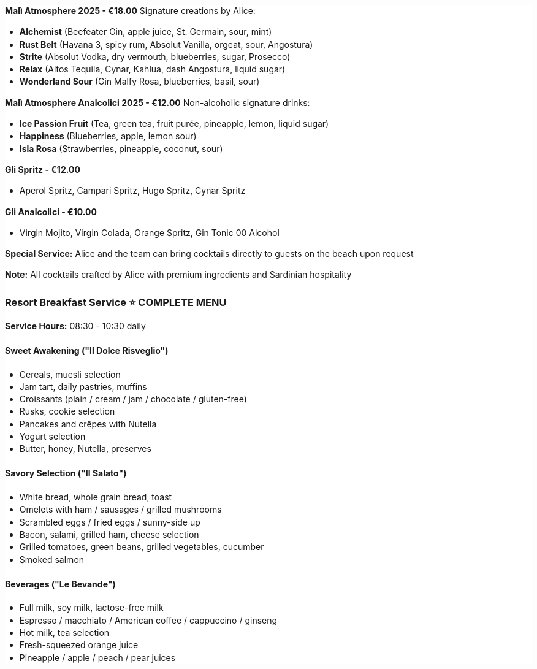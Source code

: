 **Malì Atmosphere 2025 - €18.00**
Signature creations by Alice:

- **Alchemist** (Beefeater Gin, apple juice, St. Germain, sour, mint)
- **Rust Belt** (Havana 3, spicy rum, Absolut Vanilla, orgeat, sour, Angostura)
- **Strite** (Absolut Vodka, dry vermouth, blueberries, sugar, Prosecco)
- **Relax** (Altos Tequila, Cynar, Kahlua, dash Angostura, liquid sugar)
- **Wonderland Sour** (Gin Malfy Rosa, blueberries, basil, sour)

**Malì Atmosphere Analcolici 2025 - €12.00**
Non-alcoholic signature drinks:

- **Ice Passion Fruit** (Tea, green tea, fruit purée, pineapple, lemon, liquid sugar)
- **Happiness** (Blueberries, apple, lemon sour)
- **Isla Rosa** (Strawberries, pineapple, coconut, sour)

**Gli Spritz - €12.00**

- Aperol Spritz, Campari Spritz, Hugo Spritz, Cynar Spritz

**Gli Analcolici - €10.00**

- Virgin Mojito, Virgin Colada, Orange Spritz, Gin Tonic 00 Alcohol

**Special Service:** Alice and the team can bring cocktails directly to guests on the beach upon request

**Note:** All cocktails crafted by Alice with premium ingredients and Sardinian hospitality

### Resort Breakfast Service ⭐ **COMPLETE MENU**

**Service Hours:** 08:30 - 10:30 daily

#### **Sweet Awakening ("Il Dolce Risveglio")**

- Cereals, muesli selection
- Jam tart, daily pastries, muffins
- Croissants (plain / cream / jam / chocolate / gluten-free)
- Rusks, cookie selection
- Pancakes and crêpes with Nutella
- Yogurt selection
- Butter, honey, Nutella, preserves

#### **Savory Selection ("Il Salato")**

- White bread, whole grain bread, toast
- Omelets with ham / sausages / grilled mushrooms
- Scrambled eggs / fried eggs / sunny-side up
- Bacon, salami, grilled ham, cheese selection
- Grilled tomatoes, green beans, grilled vegetables, cucumber
- Smoked salmon

#### **Beverages ("Le Bevande")**

- Full milk, soy milk, lactose-free milk
- Espresso / macchiato / American coffee / cappuccino / ginseng
- Hot milk, tea selection
- Fresh-squeezed orange juice
- Pineapple / apple / peach / pear juices
